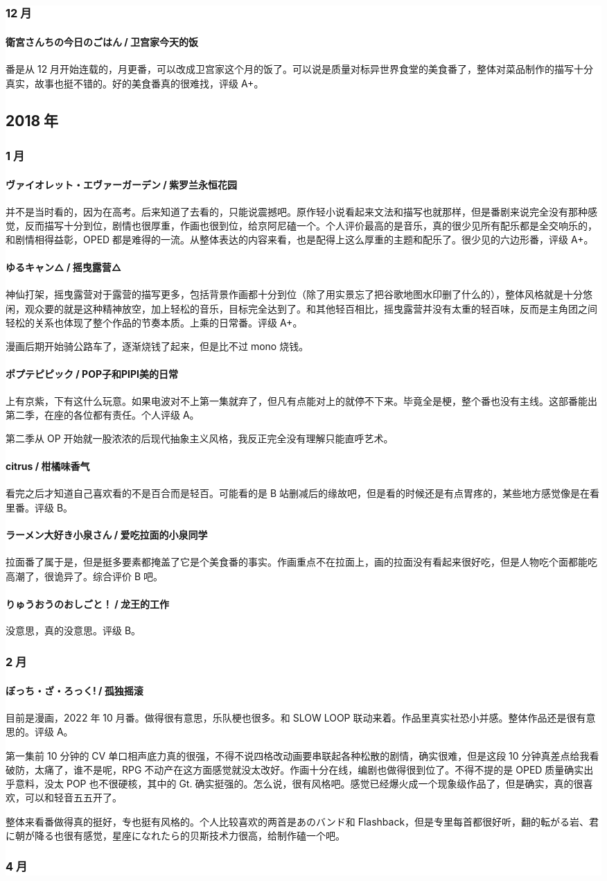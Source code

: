 ### 12 月

#### 衛宮さんちの今日のごはん / 卫宫家今天的饭

番是从 12 月开始连载的，月更番，可以改成卫宫家这个月的饭了。可以说是质量对标异世界食堂的美食番了，整体对菜品制作的描写十分真实，故事也挺不错的。好的美食番真的很难找，评级 A+。

## 2018 年

### 1 月

#### ヴァイオレット・エヴァーガーデン / 紫罗兰永恒花园

并不是当时看的，因为在高考。后来知道了去看的，只能说震撼吧。原作轻小说看起来文法和描写也就那样，但是番剧来说完全没有那种感觉，反而描写十分到位，剧情也很厚重，作画也很到位，给京阿尼磕一个。个人评价最高的是音乐，真的很少见所有配乐都是全交响乐的，和剧情相得益彰，OPED 都是难得的一流。从整体表达的内容来看，也是配得上这么厚重的主题和配乐了。很少见的六边形番，评级 A+。

#### ゆるキャン△ / 摇曳露营△

神仙打架，摇曳露营对于露营的描写更多，包括背景作画都十分到位（除了用实景忘了把谷歌地图水印删了什么的），整体风格就是十分悠闲，观众要的就是这种精神放空，加上轻松的音乐，目标完全达到了。和其他轻百相比，摇曳露营并没有太重的轻百味，反而是主角团之间轻松的关系也体现了整个作品的节奏本质。上乘的日常番。评级 A+。

漫画后期开始骑公路车了，逐渐烧钱了起来，但是比不过 mono 烧钱。

#### ポプテピピック / POP子和PIPI美的日常

上有京紫，下有这什么玩意。如果电波对不上第一集就弃了，但凡有点能对上的就停不下来。毕竟全是梗，整个番也没有主线。这部番能出第二季，在座的各位都有责任。个人评级 A。

第二季从 OP 开始就一股浓浓的后现代抽象主义风格，我反正完全没有理解只能直呼艺术。

#### citrus / 柑橘味香气

看完之后才知道自己喜欢看的不是百合而是轻百。可能看的是 B 站删减后的缘故吧，但是看的时候还是有点胃疼的，某些地方感觉像是在看里番。评级 B。

#### ラーメン大好き小泉さん / 爱吃拉面的小泉同学

拉面番了属于是，但是挺多要素都掩盖了它是个美食番的事实。作画重点不在拉面上，画的拉面没有看起来很好吃，但是人物吃个面都能吃高潮了，很诡异了。综合评价 B 吧。

#### りゅうおうのおしごと！ / 龙王的工作

没意思，真的没意思。评级 B。

### 2 月

#### ぼっち・ざ・ろっく! / 孤独摇滚

目前是漫画，2022 年 10 月番。做得很有意思，乐队梗也很多。和 SLOW LOOP 联动来着。作品里真实社恐小并感。整体作品还是很有意思的。评级 A。

第一集前 10 分钟的 CV 单口相声底力真的很强，不得不说四格改动画要串联起各种松散的剧情，确实很难，但是这段 10 分钟真差点给我看破防，太痛了，谁不是呢，RPG 不动产在这方面感觉就没太改好。作画十分在线，编剧也做得很到位了。不得不提的是 OPED 质量确实出乎意料，没太 POP 也不很硬核，其中的 Gt. 确实挺强的。怎么说，很有风格吧。感觉已经爆火成一个现象级作品了，但是确实，真的很喜欢，可以和轻音五五开了。

整体来看番做得真的挺好，专也挺有风格的。个人比较喜欢的两首是あのバンド和 Flashback，但是专里每首都很好听，翻的転がる岩、君に朝が降る也很有感觉，星座になれたら的贝斯技术力很高，给制作磕一个吧。

### 4 月
